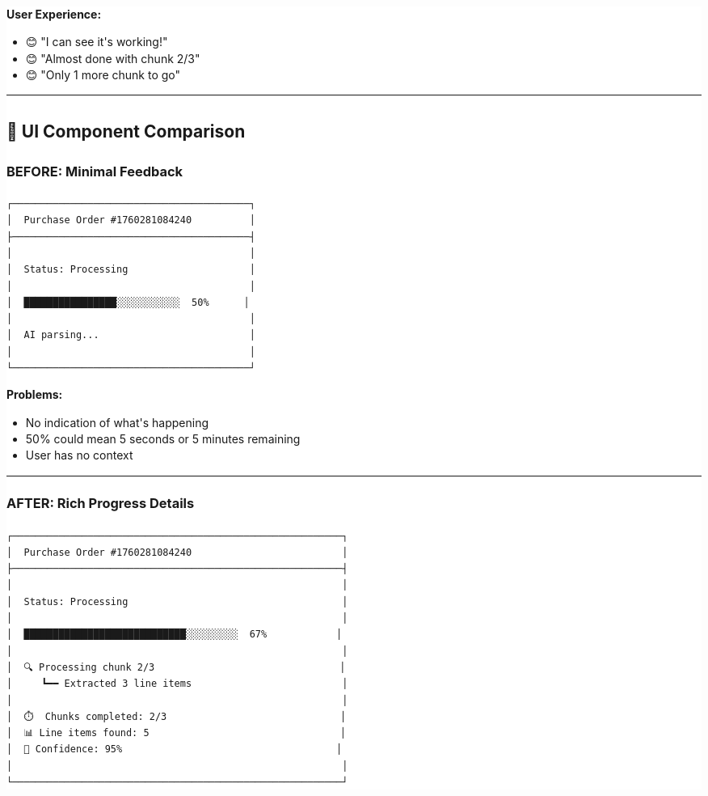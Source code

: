 **User Experience:**
- 😊 "I can see it's working!"
- 😊 "Almost done with chunk 2/3"
- 😊 "Only 1 more chunk to go"

---

## 🎨 UI Component Comparison

### **BEFORE: Minimal Feedback**

```tsx
┌─────────────────────────────────────────┐
│  Purchase Order #1760281084240          │
├─────────────────────────────────────────┤
│                                         │
│  Status: Processing                     │
│                                         │
│  ████████████████░░░░░░░░░░░  50%      │
│                                         │
│  AI parsing...                          │
│                                         │
└─────────────────────────────────────────┘
```

**Problems:**
- No indication of what's happening
- 50% could mean 5 seconds or 5 minutes remaining
- User has no context

---

### **AFTER: Rich Progress Details**

```tsx
┌─────────────────────────────────────────────────────────┐
│  Purchase Order #1760281084240                          │
├─────────────────────────────────────────────────────────┤
│                                                         │
│  Status: Processing                                     │
│                                                         │
│  ████████████████████████████░░░░░░░░░  67%            │
│                                                         │
│  🔍 Processing chunk 2/3                                │
│     ┗━━ Extracted 3 line items                          │
│                                                         │
│  ⏱️  Chunks completed: 2/3                              │
│  📊 Line items found: 5                                 │
│  🎯 Confidence: 95%                                     │
│                                                         │
└─────────────────────────────────────────────────────────┘
```
